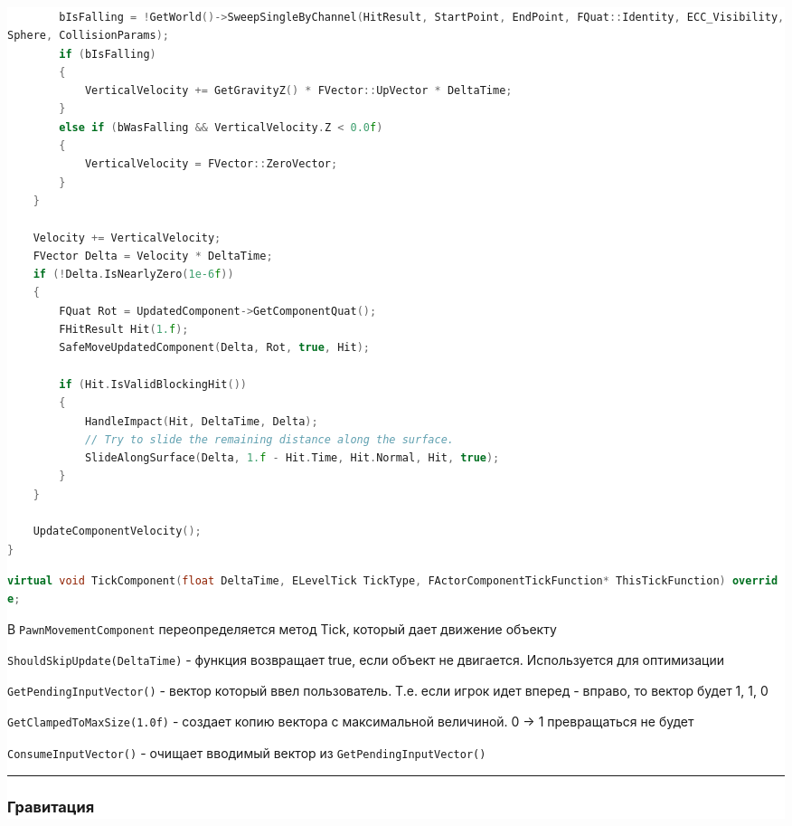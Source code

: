 ```c++
		bIsFalling = !GetWorld()->SweepSingleByChannel(HitResult, StartPoint, EndPoint, FQuat::Identity, ECC_Visibility, Sphere, CollisionParams);
		if (bIsFalling)
		{
			VerticalVelocity += GetGravityZ() * FVector::UpVector * DeltaTime;
		}
		else if (bWasFalling && VerticalVelocity.Z < 0.0f)
		{
			VerticalVelocity = FVector::ZeroVector;
		}
	}

	Velocity += VerticalVelocity;
	FVector Delta = Velocity * DeltaTime;
	if (!Delta.IsNearlyZero(1e-6f))
	{
		FQuat Rot = UpdatedComponent->GetComponentQuat();
		FHitResult Hit(1.f);
		SafeMoveUpdatedComponent(Delta, Rot, true, Hit);

		if (Hit.IsValidBlockingHit())
		{
			HandleImpact(Hit, DeltaTime, Delta);
			// Try to slide the remaining distance along the surface.
			SlideAlongSurface(Delta, 1.f - Hit.Time, Hit.Normal, Hit, true);
		}
	}

	UpdateComponentVelocity();
}
```

```c++
virtual void TickComponent(float DeltaTime, ELevelTick TickType, FActorComponentTickFunction* ThisTickFunction) override;
```

В `PawnMovementComponent` переопределяется метод Tick, который дает движение объекту

`ShouldSkipUpdate(DeltaTime)` - функция возвращает true, если объект не двигается. Используется для оптимизации

`GetPendingInputVector()` - вектор который ввел пользователь. Т.е. если игрок идет вперед - вправо, то вектор будет
1, 1, 0

`GetClampedToMaxSize(1.0f)` - создает копию вектора с максимальной величиной. 0 -> 1 превращаться не будет

`ConsumeInputVector()` - очищает вводимый вектор из `GetPendingInputVector()`

----

### Гравитация
